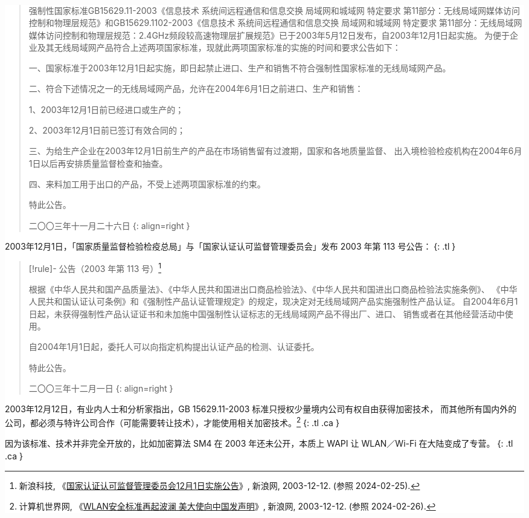 > 强制性国家标准GB15629.11-2003《信息技术 系统间远程通信和信息交换 局域网和城域网 特定要求 第11部分：无线局域网媒体访问
> 控制和物理层规范》和GB15629.1102-2003《信息技术 系统间远程通信和信息交换 局域网和城域网 特定要求 第11部分：无线局域网
> 媒体访问控制和物理层规范：2.4GHz频段较高速物理层扩展规范》已于2003年5月12日发布，自2003年12月1日起实施。
> 为便于企业及其无线局域网产品符合上述两项国家标准，现就此两项国家标准的实施的时间和要求公告如下：
>
> 一、国家标准于2003年12月1日起实施，即日起禁止进口、生产和销售不符合强制性国家标准的无线局域网产品。
>
> 二、符合下述情况之一的无线局域网产品，允许在2004年6月1日之前进口、生产和销售：
>
> 1、2003年12月1日前已经进口或生产的；
>
> 2、2003年12月1日前已签订有效合同的；
>
> 三、为给生产企业在2003年12月1日前生产的产品在市场销售留有过渡期，国家和各地质量监督、
> 出入境检验检疫机构在2004年6月1日以后再安排质量监督检查和抽查。
>
> 四、来料加工用于出口的产品，不受上述两项国家标准的约束。
>
> 特此公告。
>
> 二〇〇三年十一月二十六日
> {: align=right }

</div>

[^67244]: 新浪科技, 《[关于无线局域网强制性国家标准实施的公告](https://web.archive.org/web/20220519183433/http://tech.sina.com.cn/it/t/2003-12-12/0011267244.shtml)》, 新浪, 2003-12-12. (参照 2024-02-25).

2003年12月1日，「国家质量监督检验检疫总局」与「国家认证认可监督管理委员会」发布 2003 年第 113 号公告：
{: .tl }

<div markdown="1" class="tl">

> [!rule]- 公告（2003 年第 113 号）[^67245]
>
> 根据《中华人民共和国产品质量法》、《中华人民共和国进出口商品检验法》、《中华人民共和国进出口商品检验法实施条例》、
> 《中华人民共和国认证认可条例》和《强制性产品认证管理规定》的规定，现决定对无线局域网产品实施强制性产品认证。
> 自2004年6月1日起，未获得强制性产品认证证书和未加施中国强制性认证标志的无线局域网产品不得出厂、进口、
> 销售或者在其他经营活动中使用。
>
> 自2004年1月1日起，委托人可以向指定机构提出认证产品的检测、认证委托。
>
> 特此公告。
>
> 二〇〇三年十二月一日
> {: align=right }

</div>

[^67245]: 新浪科技, 《[国家认证认可监督管理委员会12月1日实施公告](https://web.archive.org/web/20130617092739/http://tech.sina.com.cn/it/t/2003-12-12/0013267245.shtml)》, 新浪网, 2003-12-12. (参照 2024-02-25).

2003年12月12日，有业内人士和分析家指出，GB 15629.11-2003 标准只授权少量境内公司有权自由获得加密技术，
而其他所有国内外的公司，都必须与特许公司合作（可能需要转让技术），才能使用相关加密技术。[^67677]
{: .tl .ca }

[^67677]: 计算机世界网, 《[WLAN安全标准再起波澜 美大使向中国发声明](https://web.archive.org/web/20050407114148/http://tech.sina.com.cn/other/2003-12-12/1535267677.shtml)》, 新浪网, 2003-12-12. (参照 2024-02-26).

因为该标准、技术并非完全开放的，比如加密算法 SM4 在 2003 年还未公开，本质上 WAPI 让 WLAN／Wi-Fi 在大陆变成了专营。
{: .tl .ca }


[^bjhtm]: 《[工作组背景](https://web.archive.org/web/20030816070455/http://www.chinabwips.org/bj.htm)》, 中国宽带无线IP标准工作组, 2003-08-16. (参照 2024-02-25).
[^cydw]: 《[成员单位](https://web.archive.org/web/20030815170629/http://www.chinabwips.org/cydw.htm)》, 中国宽带无线IP标准工作组, 2003-08-15. (参照 2024-02-25).
[^14125]: 西安西电捷通无线网络通信有限公司, 《[信息技术 系统间远程通信和信息交换 局域网和城域网 特定要求 第11部分:无线局域网媒体访问控制和物理层规范](https://web.archive.org/web/20230323114125/https://std.samr.gov.cn/gb/search/gbDetailed?id=71F772D75DFBD3A7E05397BE0A0AB82A)》, 国家标准 - 全国标准信息公共服务平台, 2003-05-12. (参照 2024-02-25).
[^75520]: 西安西电捷通无线网络通信有限公司, 《[信息技术 系统间远程通信和信息交换局域网和城域网 特定要求 第11部分:无线局域网媒体访问控制和物理层规范:2.4 GHz频段较高速物理层扩展规范](https://web.archive.org/web/20240225075520/https://std.samr.gov.cn/gb/search/gbDetailed?id=71F772D75DFCD3A7E05397BE0A0AB82A)》, 国家标准 - 全国标准信息公共服务平台, 2003-05-12. (参照 2024-02-25).
[^CHN_188]: 《[信息技术 系统间远程通信和信息交换 局域网和城域网 特定要求 第 11 部分： 无线局域网媒体访问控制和物理层规范： 2.4 GHz 频段更高数据速率扩展规范](https://web.archive.org/web/20240225075252/http://www.inmetro.gov.br/barreirastecnicas/pontofocal/textos/regulamentos/CHN_188.pdf)》, [Online].
[^72535]: 知产力, 《[被判赔910万元！索尼因侵犯西电捷通无线通信SEP一审败诉,知产力,为创新聚合知识产权解决方案](https://web.archive.org/web/20240225083714/https://www.zhichanli.com/p/1774172535)》, 知产力, 2017-03-22. (参照 2024-02-25).
[^51376]: 陈涛、陈杰, 《[西电捷通诉索尼WAPI专利侵权案评析](https://web.archive.org/web/20240225083559/https://www.lindapatent.com/cn/info/insights_patent/2022/0125/1376.html)》, 北京林达刘知识产权代理事务所, 2018-. (参照 2024-02-25).
[^07440]: 新浪科技, 《[无线局域网国家标准宣贯会正式召开](https://web.archive.org/web/20060913184910/http://tech.sina.com.cn/it2/2003-07-09/1310207440.shtml)》, 新浪网, 2003-07-09. (参照 2024-02-25).
[^13871]: 21世纪经济报道／陈志刚, 《[消息称中国电信借力美国公司 密谋Wi-Fi手机](https://web.archive.org/web/20050924135034/http://tech.sina.com.cn/it/t/2003-07-26/1617213871.shtml)》, 新浪网, 2003-07-26. (参照 2024-02-27).
[^60358]: [_Calypso Wireless inks USD500 million Wi-Fi deal_](https://web.archive.org/web/20220524160358/https://www.commsupdate.com/articles/2003/12/02/calypso-wireless-inks-usd500-million-wi-fi-deal/), TeleGeography, 2003-12-02. (参照 2024-02-27).
[^35434]: 《[中美商务理事会在京成立](https://web.archive.org/web/20150507235434/http://finance.sina.com.cn/nz/US-China/)》, 新浪网, 2003-. (参照 2024-02-26).
[^12566]: 中国政府网, 《[中美商务理事会成立](https://web.archive.org/web/20240226055554/https://www.gov.cn/test/2005-07/06/content_12566.htm)》, 中国政府网, 2005-07-06. (参照 2024-02-26).
[^77707]: 新浪财经, 《[中美商务理事会联合声明](https://web.archive.org/web/20040622073946/http://finance.sina.com.cn/roll/20031016/1729477707.shtml)》, 新浪网, 2003-10-16. (参照 2024-02-26).
[^64326]: 《[世界反倾销势头凶猛中国首当其冲](https://web.archive.org/web/20210518110217/https://www.voachinese.com/a/a-21-a-2003-07-09-15-1-63185112/964326.html)》, 美国之音, 2003-07-09. (参照 2024-02-26).
[^81493]: 《[美议员要查北京是否操纵人民币汇率](https://web.archive.org/web/20210621034010/https://www.voachinese.com/a/a-21-a-2003-07-18-13-1-58399957/1081493.html)》, 美国之音, 2003-07-18. (参照 2024-02-26).
[^1041s]: 中国新闻网, 《[中美商务理事会第一项使命：排除“非经济因素”](https://web.archive.org/web/20050902201805/http://news.sina.com.cn/o/2003-10-30/08171021041s.shtml)》, 新浪网, 2003-10-30. (参照 2024-02-26).
[^02728]: 《[中未操纵汇率制造不公平贸易](https://web.archive.org/web/20210726173135/https://www.voachinese.com/a/a-21-a-2003-10-30-20-1-63439837/1002728.html)》, 美国之音, 2003-10-30. (参照 2024-02-26).
[^0421s]: 湖南在线-湖南日报, 《[解决中美贸易争端问题](https://web.archive.org/web/20050502164125/http://news.sina.com.cn/o/2003-11-23/08221170421s.shtml)》, 新浪网, 2003-11-23. (参照 2024-02-26).
[^79029]: 中国经营报, 《[中国宽带无线IP标准WAPI大事记](https://web.archive.org/web/20130617215632/http://tech.sina.com.cn/it/2004-12-18/0751479029.shtml)》, 新浪网, 2004-12-18. (参照 2024-02-25).
[^90423]: 赛迪网-中国计算机报, 《[无线局域网(WLAN)两项国家标准正式颁布](https://web.archive.org/web/2/https://tech.sina.com.cn/it/t/2003-05-23/1723190423.shtml)》, 新浪网, 2003-05-23. (参照 2024-02-25).
[^jszqa]: 中国计算机报／曾宝晖, 《[WLAN 煮酒论安全－谈无线局域网的安全问题及标准](https://web.archive.org/web/20040419031651/http://www.chinabwips.org/jszq-aq-02-1.htm)》, 中国宽带无线IP标准工作组, 2004-. (参照 2024-02-25).
[^73569]: 南方周末, 《[中国无线标准剑指安全性 WAPI攻伐之声不断](https://web.archive.org/web/20050416092220/http://tech.sina.com.cn/it/t/2003-12-25/1701273569.shtml)》, 新浪网, 2003-12-25. (参照 2024-02-25).
[^34385]: Reuters, [_Forbes.com: US supplier threatens China Wi-Fi chip boycott_](https://web.archive.org/web/20040213032221/http://www.forbes.com/technology/newswire/2004/01/29/rtr1234385.html), Forbes.com, 2004-01-29. (参照 2024-02-26).
[^87828]: 21世纪经济报道, 《[国际Wi-Fi联盟施压 中国无线标准实施不变](https://tech.sina.com.cn/it/t/2004-02-04/1024287828.shtml)》, 新浪网, 2004-02-04. (参照 2024-02-25).
[^3145s]: 中国新闻网, 《[吴仪本周访美磋商贸易议题 美方称中美关系成熟](https://web.archive.org/web/20050313042202/http://news.sina.com.cn/c/2004-04-19/07472343145s.shtml)》, 新浪网, 2004-04-19. (参照 2024-02-26).
[^43428]: 新华网, 《[吴仪离京赴美 中美本周将全力解决经贸争端](https://web.archive.org/web/20050518163813/http://news.sina.com.cn/c/2004-04-19/14093143428.shtml)》, 新浪网, 2004-04-19. (参照 2024-02-26).
[^smyyt]: 《[吴仪访美磋商贸易议题](https://web.archive.org/web/20070315093524/http://news.sina.com.cn/z/wycsmyyt/index.shtml)》, 2003-. (参照 2024-02-26).
[^65021]: Grant Gross, [_China agrees to drop WAPI standard_](https://web.archive.org/web/20240114113137/https://www.computerworld.com/article/2565021/china-agrees-to-drop-wapi-standard.html), Computerworld, 2004-04-22. (参照 2024-02-26).
[^22335]: Elizabeth Becker, [_China Agrees To Postpone Wireless Plan_](https://web.archive.org/web/20210609022335/https://www.nytimes.com/2004/04/22/business/china-agrees-to-postpone-wireless-plan.html), The New York Times, 2004-04-22. 参照: 2024-02-27. [Online].
[^52746]: 新浪科技, 《[中美达成协定推迟WAPI实施 6月不会强制认证](https://web.archive.org/web/20130616153628/http://tech.sina.com.cn/it/t/2004-04-22/0710352746.shtml)》, 新浪网, 2004-04-22. (参照 2024-02-26).
[^58779]: 人民网／米阿仑, 《[评论：中国推迟实施WAPI标准并非迁就美国](https://web.archive.org/web/20220519181508/http://tech.sina.com.cn/it/2004-05-09/1019358779.shtml)》, 新浪网, 2004-05-09. (参照 2024-02-27).
[^68816]: 经济观察报／方雷, 《[谁为中国首枚WAPI核心芯片巨额研发费买单](https://web.archive.org/web/20050312094721/http://tech.sina.com.cn/it/2004-05-29/1116368816.shtml)》, 新浪网, 2004-05-29. (参照 2024-02-25).
[^71654]: 21世纪经济报道, 《[新闻调查：中国无线局域网标准WAPI幕后的故事](https://web.archive.org/web/20210224174824/http://tech.sina.com.cn/other/2004-06-05/0729371654.shtml)》, 新浪网, 2004-06-05. (参照 2024-02-25).
[^36784]: IT.COM.CN, 《[IT市场更便宜 行货明基P50报价只有6000](https://web.archive.org/web/20240228140512/https://tech.sina.com.cn/mobile/n/2005-10-11/0919736784.shtml)》, 新浪网, 2005-10-11. (参照 2024-02-28).
[^43873]: 太平洋电脑网, 《[17日各地手机：百万像素蓝牙商务手机降300(8)](https://web.archive.org/web/20240228135314/https://tech.sina.com.cn/mobile/n/2006-02-17/0736843873.shtml)》, 新浪网, 2006-02-17. (参照 2024-02-28).
[^65204]: ganziyin, 《[如何激活p50的wifi功能](https://web.archive.org/web/20240228140145/https://zhidao.baidu.com/question/26165204.html)》, 百度知道, 2007-05-12. (参照 2024-02-28).
[^36860]: 19xx, 《[JW终于憋不住自宫了，M8上市版将硬件阉割Wi-Fi](https://bbs.tgfcer.com/viewthread.php?tid=6036860)》, TGFC Lifestyle, 2008-12-29. (参照 2024-02-28).
[^97990]: 《[无线局域网产品使用的 SMS4 密码算法](https://web.archive.org/web/20110707041401/http://www.oscca.gov.cn/UpFile/200621016423197990.pdf)》, 国家密码管理局, 2007-. (参照 2024-02-25).
[^85032]: Jiqiang Lu, [_Attacking reduced-round versions of the SMS4 block cipher in the Chinese WAPI standard_](https://dl.acm.org/doi/abs/10.5555/1785001.1785032), Proceedings of the 9th international conference on Information and communications security, Berlin, Heidelberg, 2007, 页码 306–318.
[^62417]: ugmbbc, 《[魅族公布M8第一批内测用户名单](https://web.archive.org/web/20081013193747/http://www.cnbeta.com/articles/62417.htm)》, cnbeta.com, 2008-08-15. (参照 2024-02-28).
[^65380]: Aoouch, 《[M8延期到11月开卖 魅族公布第二批内测名单](https://web.archive.org/web/20080926065914/http://www.cnbeta.com/articles/65380.htm)》, cnBeta.COM, 2008-09-23. (参照 2024-02-28).
[^60641]: ugmbbc, 《[律师:M8内测是变相的销售](https://web.archive.org/web/20080908173440/http://www.cnbeta.com/articles/60641.htm)》, cnBeta.COM, 2008-07-20. (参照 2024-02-28).
[^44355]: PCPOP, 《[J.Wong:魅族M8先到先得 每周放出百部](https://web.archive.org/web/20240228111519/https://digi.it.sohu.com/20081110/n260544355.shtml)》, 搜狐数码, 2008-11-10. (参照 2024-02-28).
[^54933]: 南方都市报, 《[中电信失意WiFi手机 “天翼”等待政策放行](https://web.archive.org/web/20110204221211/http://www.chinanews.com/it/txxw/news/2008/11-19/1454933.shtml)》, 中国新闻网, 2008-11-19. (参照 2024-02-27).
[^03318]: Sky, 《[传闻被证实 魅族M8支持wifi 破解攻略](https://web.archive.org/web/20081205082437/http://www.beareyes.com.cn/2/lib/200812/03/20081203318.htm)》, 小熊在线, 2008-12-03. (参照 2024-02-28).
[^52363]: 搜狐IT, 《[100万水货手机可用WIFI 行货用户抱怨](https://web.archive.org/web/20081209022958/http://net.zol.com.cn/115/1152363.html)》, 中关村在线, 2008-12-04. (参照 2024-02-27).
[^73436]: ugmbbc, 《[M8再次遭阉割 Wi-Fi硬件下面没有了](https://web.archive.org/web/20081228021018/http://www.cnbeta.com/articles/73436.htm)》, cnBeta.COM, 2008-12-27. (参照 2024-02-28).
[^0HGKU]: 数码辣条, 《[花40元买到魅族M8，插上充电器成功开机](https://web.archive.org/web/20240228115112/https://www.163.com/dy/article/H6KHMQ4D0530HGKU.html)》, 网易, 2022-05-05. (参照 2024-02-28).
[^06874]: 魅族宇飞, 《[魅族M8正式上市](https://web.archive.org/web/20160310093947/http://bbs.meizu.cn/thread-806874-1-1.html)》, 魅族社区／综合讨论, 2009-02-17. (参照 2024-02-28).
[^02227]: 计世网／陈楚, 《[传中国移动TD手机将嵌入WIFI](https://web.archive.org/web/20090212150302/http://tech.sina.com.cn/t/2009-02-07/16482802227.shtml)》, 新浪网, 2009-02-07. (参照 2024-02-27).
[^91844]: IT时报, 《[WiFi手机闯关前途未卜只有中国禁止](https://tech.sina.com.cn/t/2009-04-10/15422991844.shtml)》, 新浪网, 2009-04-10. (参照 2024-02-27).
[^12316]: Stev, 《[手机接入无线局域网开禁 工信部放行国产标准](https://web.archive.org/web/20240227140459/https://www.isc.org.cn/article/12316.html)》, 中国互联网协会, 2009-04-29. (参照 2024-02-27).
[^15726]: 信息时报讯／杨章玉, 《[传工信部同意手机用WAPI技术 未对WiFi表态](https://web.archive.org/web/20240227140205/https://tech.sina.cn/t/2009-04-22/detail-ichmifpy2815726.d.html)》, 新浪网, 2009-04-22. (参照 2024-02-27).
[^68783]: 广州日报, 《[WAPI可兼容WIFI：手机接入速度更快 资费恐洗牌](https://web.archive.org/web/20100508010754/http://www.chinanews.com.cn/it/itxw/news/2009/04-29/1668783.shtml)》, 中新网, 2009-04-29. (参照 2024-02-27).
[^21027]: -2, 《[一个 iPod touch 用户的魅族 M8 使用体验](https://web.archive.org/web/20090819021027/http://apple4.us/2009/05/ipod-touch-2meizu-m8.html)》, Apple4us, 2009-05-15. (参照 2024-02-28).
[^80153]: 欢少~, 《[摩托罗拉联通定制3G手机A3100揭秘(图)](https://web.archive.org/web/20240301073331/https://tech.sina.com.cn/mobile/n/2009-05-11/10403080153.shtml)》, 新浪网／IT.COM.CN, 2009-05-11. (参照 2024-03-01).
[^84472]: 断了的弦, 《[摩托罗拉A3100行货6月上市 支持WAPI](https://web.archive.org/web/20240301073333/https://tech.sina.com.cn/mobile/n/2009-05-12/12103084472.shtml)》, 新浪网／IT168.com, 2009-05-12. (参照 2024-03-01).
[^69806]: 杨雪涛, 《[商务精英 摩托罗拉A3100行货售3500](https://tech.sina.com.cn/mobile/n/2009-06-11/10093169806.shtml)》, 新浪网／手机中国, 2009-06-11. (参照 2024-03-01).
[^94889]: 文元, 《[WAPI/WiFi手机在中国市场正式上市(图)](https://web.archive.org/web/20200514065933/http://tech.sina.com.cn/t/2009-06-19/11303194889.shtml)》, 新浪网／新浪科技, 2009-06-19. (参照 2024-03-01).
[^80367]: 阿涛, 《[3G+WLAN 联通定制MOTO智能旗舰A3100评测](https://web.archive.org/web/20240301094512/https://mobile.pconline.com.cn/review/0906/1680367_all.html)》, 太平洋电脑网, 2009-06-15. (参照 2024-03-01).
[^92952]: 阿涛, 《[WAPI/Wifi手机 MOTO A3100网络功能评测](https://web.archive.org/web/20240301102432/https://mobile.pconline.com.cn/review/0906/1692952_all.html)》, 太平洋电脑网PConline, 2009-06-30. (参照 2024-03-01).
[^98563]: 新浪科技, 《[检测机构详解手机WAPI政策:纯WiFi手机不能上市](https://web.archive.org/web/20090625165439/http://tech.sina.com.cn/t/2009-06-22/02203198563.shtml)》, 新浪网, 2009-06-22. (参照 2024-03-01).
[^52415]: 新浪四川, 《[工信部展开WAPI手机入网检测](https://web.archive.org/web/20240228051856/https://sc.sina.com.cn/digi/digiinfo/yunying/2009-06-23/09152415.html)》, 新浪网, 2009-06-23. (参照 2024-02-28).
[^90694]: wanpeng1, 《[10款中国市场3G手机!诺基亚在京发13新机](https://web.archive.org/web/20100105172836/http://mobile.pconline.com.cn/dclub/0906/1690694.html)》, 太平洋电脑网, 2009-06-25. (参照 2024-03-01).
[^694_1]: wanpeng1, 《[诺基亚:新机5530 XpressMusic](https://web.archive.org/web/20100117065034/http://mobile.pconline.com.cn/dclub/0906/1690694_1.html)》, 太平洋电脑网, 2009-06-25. (参照 2024-03-01).
[^18235]: 士旦, 《[智能全触摸!诺基亚5530行货仅2190元开卖](https://web.archive.org/web/20090803155451/http://mobile.pconline.com.cn/market/gz/0907/1718235.html)》, 太平洋电脑网, 2009-07-29. (参照 2024-03-01).
[^543_2]: VSing, 《[诺基亚5530评测:屏幕、WAPI无线](https://web.archive.org/web/20120227204742/http://mobile.pconline.com.cn/review/0907/1709543_2.html)》, 太平洋电脑网, 2009-07-21. (参照 2024-03-01).
[^5530h]: 《[诺基亚 5530 XpressMusic](https://web.archive.org/web/20090705085556/http://www.nokia.com.cn/find-products/products/nokia-5530-xpressmusic/specifications)》, 诺基亚, 2009-07-05. (参照 2024-03-01). 附言：内含该机型的详细参数。
[^5530s]: 《[诺基亚 5530 XpressMusic 用户手册](https://web.archive.org/web/20240301052328/http://nds1.webapps.microsoft.com/files/support/china/phones/guides/Nokia_5530_UG_zh-CN.pdf)》, Nokia. [Online].
[^5530t]: 《[Nokia 5530 XpressMusic 用戶指南](https://web.archive.org/web/20240301052441/http://download-fds.webapps.microsoft.com/supportFiles/files/support/china/phones/guides/Nokia_5530_UG_zh-TW.pdf)》, Nokia. [Online]. 附言：Internet Archive 可能没有将链接保存上。
[^5530e]: 《[Nokia 5530 XpressMusic User Guide](https://web.archive.org/web/20160910123312/http://download-fds.webapps.microsoft.com/supportFiles/phones/files/guides/Nokia_5530_XpressMusic_UG_en.pdf)》, Nokia. [Online].
[^92150]: 时代周报记者, 《[解禁前夜 Wi-Fi手机博弈WAPI](https://web.archive.org/web/20240227092150/https://www.time-weekly.com/post/3060)》, 时代在线网, 2009-09-16. (参照 2024-02-27).
[^23379]: 伍健, 《[“国产第一手机”神话破灭魅族Ｍ８深陷“公测门”](https://web.archive.org/web/20240228120454/https://www.fx361.cc/page/2009/1027/4223379.shtml)》, 参考网／微型计算机, 2009-08. (参照 2024-02-28).
[^91575]: ugmbbc, 《[魅族公司解决M8质量事件回放](https://web.archive.org/web/20090826191007/http://www.cnbeta.com/articles/91575.htm)》, cnBeta.COM, 2009-08-21. (参照 2024-02-28).
[^13601]: 北京青年报, 《[联通不阻水货iphone入网 “水货”并非山寨机](https://web.archive.org/web/20240227134729/https://www.chinanews.com.cn/it/news/2009/10-16/1913601.shtml)》, 中新网, 2009-10-16. (参照 2024-02-27).
[^1229]: 国家密码管理局, 《[国家密码管理局公告](https://web.archive.org/web/20130711004248/http://www.oscca.gov.cn/News/201204/News_1229.htm)》, 国家商用密码管理办公室, 2012-03-21. (参照 2024-02-25).
[^81480]: 李天健, 《[2G时代的手机不准有 WiFi 这个规定是怎样被废除的？](https://web.archive.org/web/20220528024840/https://www.zhihu.com/question/32032171/answer/68781480)》, 知乎, 2015-10-21. (参照 2024-02-28).
[^tjlee]: [李天健的知乎主页](https://web.archive.org/web/20220904015640/https://www.zhihu.com/people/jimtjlee), 知乎, 2022-09-04. (参照 2024-02-28).
[^m7719]: 《茂名日报（茂名日报2006年8月22日）》, 茂名日报, 页码 1, 2006-08-22. (参照 2024-02-28).
[^44893]: 南方报业传媒集团-南方日报, 《[传运营商限制路由器 共享宽带上网遭电信封杀？](https://web.archive.org/web/20101014033600/http://business.sohu.com/20061017/n245844893.shtml)》, 搜狐财经, 2006-10-17. (参照 2024-02-28).
[索尼诉环球城市影业案]: https://en.wikipedia.org/wiki/Sony_Corp._of_America_v._Universal_City_Studios,_Inc.
[端到端加密]: https://en.wikipedia.org/wiki/End-to-end_encryption
[^71819]: 佼佼, 《[腾讯首次放弃移动中断WiFi限制 推出iPhone版QQ](https://web.archive.org/web/20111027174754/http://it.sohu.com/20081006/n259871819.shtml)》, 搜狐IT, 2008-10-06. (参照 2024-03-02).
[^72226]: [手机QQ](https://web.archive.org/web/20081204072226/http://mobile.qq.com/?from=im_m), 腾讯官方下载中心, 2008-12-04. (参照 2024-03-02).
[^qwifi]: 《[手机QQ支持WIFI接入，完全免费聊QQ！](https://web.archive.org/web/20081217074209/http://mobile.qq.com/wifi)》, 腾讯官方下载中心, 2008-12-17. (参照 2024-03-02).
[^1460]: aRAY, 《[[聊天]QQ 2008 Beta1(支持WAP/NET/WIFI网络)](https://web.archive.org/web/20230603234955/https://aray.cn/archives/1460)》, aRAY「爱生活.爱剁手.爱折腾」. (参照 2024-03-02).
[^92100]: jyb, 《[3G时代Wi-Fi手机为何很难入网](https://web.archive.org/web/20110903184549/http://www.elecfans.com/3g/news/20110328192100.html)》, 电子发烧友网, 2011-03-28. (参照 2024-03-02).
[^95407]: depthsky, 《[手机 QQ：免费通话要革谁的命](https://web.archive.org/web/20240304035913/https://www.geekpark.net/news/195407)》, GeekPark（极客公园）, 2013-12-23. (参照 2024-03-04).
[^3hq0j]: 西瓜西瓜西瓜西瓜西瓜, 《[微信语音通话用的人更多，为何一直放在视频通话里？](https://web.archive.org/web/20240304040818/https://wen.woshipm.com/question/detail/t3hq0j.html)》, 天天问, ?. (参照 2024-03-04).
[^77867]: 赵卓, 《[不安WIFI防护设备不能上网 2万安装费店家难接受](https://web.archive.org/web/20240304045022/http://www.chinasoushang.com/news/77867.html)》, 搜商网, 2018-08-21. (参照 2024-03-04).
[captive portal]: https://en.wikipedia.org/wiki/Captive_portal